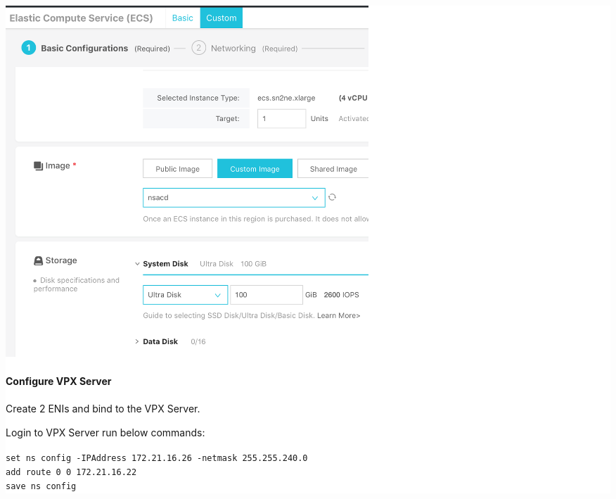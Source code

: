 <img src="images/image148.png" width = 60% height = 60% />

#### Configure VPX Server
Create 2 ENIs and bind to the VPX Server.

Login to VPX Server run below commands:
```
set ns config -IPAddress 172.21.16.26 -netmask 255.255.240.0
add route 0 0 172.21.16.22
save ns config
```